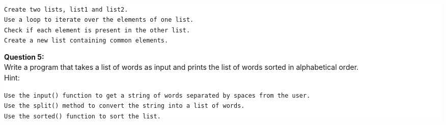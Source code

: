     Create two lists, list1 and list2.
    Use a loop to iterate over the elements of one list.
    Check if each element is present in the other list.
    Create a new list containing common elements.

**Question 5:**  
Write a program that takes a list of words as input and prints the list of words sorted in alphabetical order.  
Hint:

    Use the input() function to get a string of words separated by spaces from the user.
    Use the split() method to convert the string into a list of words.
    Use the sorted() function to sort the list.